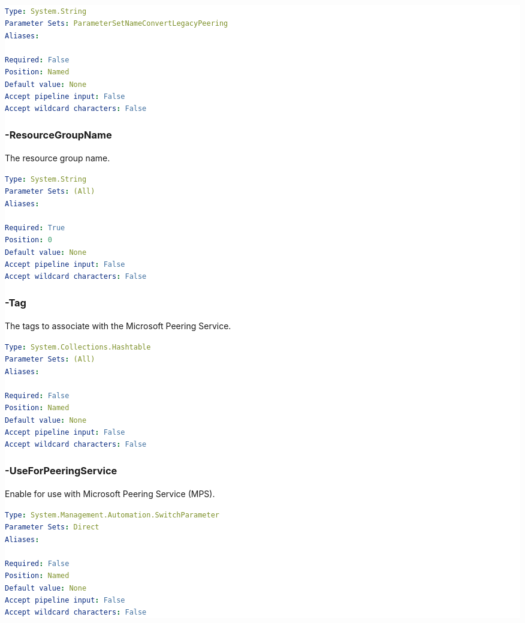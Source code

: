 ```yaml
Type: System.String
Parameter Sets: ParameterSetNameConvertLegacyPeering
Aliases:

Required: False
Position: Named
Default value: None
Accept pipeline input: False
Accept wildcard characters: False
```

### -ResourceGroupName
The resource group name.

```yaml
Type: System.String
Parameter Sets: (All)
Aliases:

Required: True
Position: 0
Default value: None
Accept pipeline input: False
Accept wildcard characters: False
```

### -Tag
The tags to associate with the Microsoft Peering Service.

```yaml
Type: System.Collections.Hashtable
Parameter Sets: (All)
Aliases:

Required: False
Position: Named
Default value: None
Accept pipeline input: False
Accept wildcard characters: False
```

### -UseForPeeringService
Enable for use with Microsoft Peering Service (MPS).

```yaml
Type: System.Management.Automation.SwitchParameter
Parameter Sets: Direct
Aliases:

Required: False
Position: Named
Default value: None
Accept pipeline input: False
Accept wildcard characters: False
```
